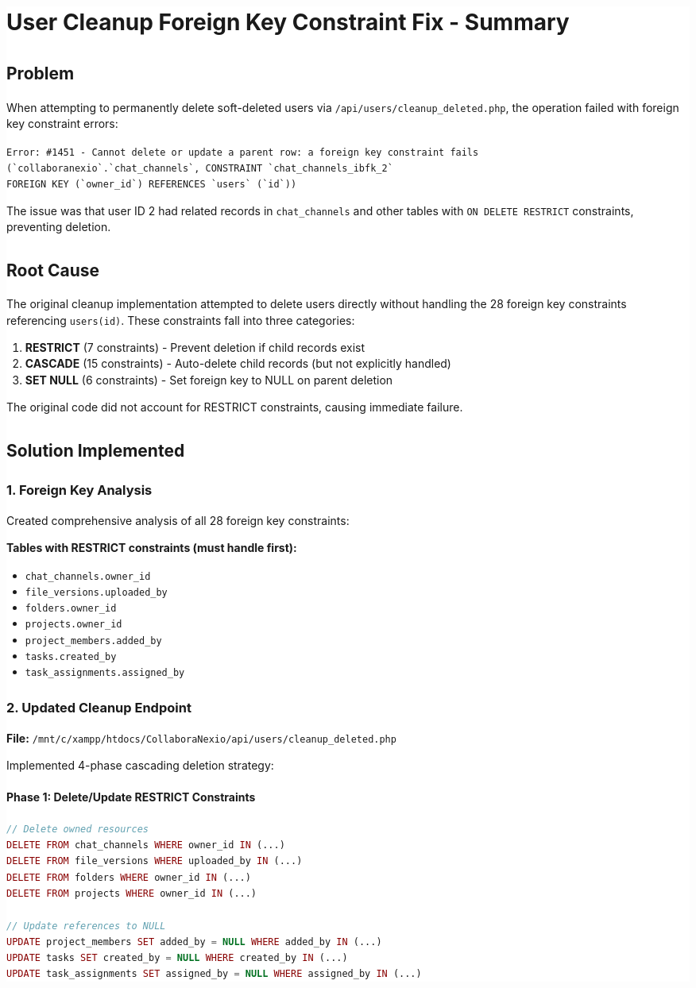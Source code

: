 # User Cleanup Foreign Key Constraint Fix - Summary

## Problem

When attempting to permanently delete soft-deleted users via `/api/users/cleanup_deleted.php`, the operation failed with foreign key constraint errors:

```
Error: #1451 - Cannot delete or update a parent row: a foreign key constraint fails
(`collaboranexio`.`chat_channels`, CONSTRAINT `chat_channels_ibfk_2`
FOREIGN KEY (`owner_id`) REFERENCES `users` (`id`))
```

The issue was that user ID 2 had related records in `chat_channels` and other tables with `ON DELETE RESTRICT` constraints, preventing deletion.

## Root Cause

The original cleanup implementation attempted to delete users directly without handling the 28 foreign key constraints referencing `users(id)`. These constraints fall into three categories:

1. **RESTRICT** (7 constraints) - Prevent deletion if child records exist
2. **CASCADE** (15 constraints) - Auto-delete child records (but not explicitly handled)
3. **SET NULL** (6 constraints) - Set foreign key to NULL on parent deletion

The original code did not account for RESTRICT constraints, causing immediate failure.

## Solution Implemented

### 1. Foreign Key Analysis

Created comprehensive analysis of all 28 foreign key constraints:

**Tables with RESTRICT constraints (must handle first):**
- `chat_channels.owner_id`
- `file_versions.uploaded_by`
- `folders.owner_id`
- `projects.owner_id`
- `project_members.added_by`
- `tasks.created_by`
- `task_assignments.assigned_by`

### 2. Updated Cleanup Endpoint

**File:** `/mnt/c/xampp/htdocs/CollaboraNexio/api/users/cleanup_deleted.php`

Implemented 4-phase cascading deletion strategy:

#### Phase 1: Delete/Update RESTRICT Constraints
```php
// Delete owned resources
DELETE FROM chat_channels WHERE owner_id IN (...)
DELETE FROM file_versions WHERE uploaded_by IN (...)
DELETE FROM folders WHERE owner_id IN (...)
DELETE FROM projects WHERE owner_id IN (...)

// Update references to NULL
UPDATE project_members SET added_by = NULL WHERE added_by IN (...)
UPDATE tasks SET created_by = NULL WHERE created_by IN (...)
UPDATE task_assignments SET assigned_by = NULL WHERE assigned_by IN (...)
```
